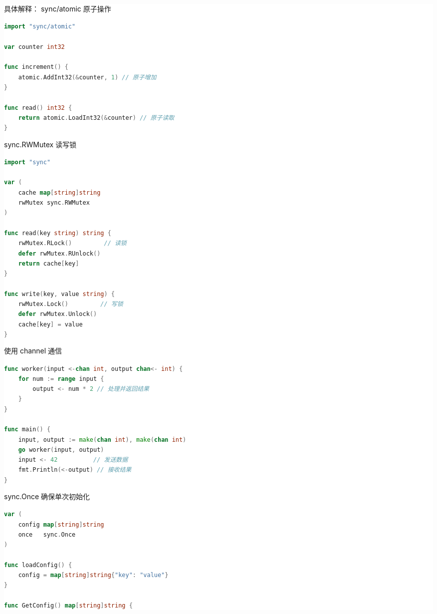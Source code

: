 具体解释：
sync/atomic 原子操作
``` GO
import "sync/atomic"

var counter int32

func increment() {
    atomic.AddInt32(&counter, 1) // 原子增加
}

func read() int32 {
    return atomic.LoadInt32(&counter) // 原子读取
}

```
sync.RWMutex 读写锁
``` GO
import "sync"

var (
    cache map[string]string
    rwMutex sync.RWMutex
)

func read(key string) string {
    rwMutex.RLock()         // 读锁
    defer rwMutex.RUnlock()
    return cache[key]
}

func write(key, value string) {
    rwMutex.Lock()         // 写锁
    defer rwMutex.Unlock()
    cache[key] = value
}
```

使用 channel 通信
``` GO
func worker(input <-chan int, output chan<- int) {
    for num := range input {
        output <- num * 2 // 处理并返回结果
    }
}

func main() {
    input, output := make(chan int), make(chan int)
    go worker(input, output)
    input <- 42          // 发送数据
    fmt.Println(<-output) // 接收结果
}
```
sync.Once 确保单次初始化​
``` GO
var (
    config map[string]string
    once   sync.Once
)

func loadConfig() {
    config = map[string]string{"key": "value"}
}

func GetConfig() map[string]string {
```